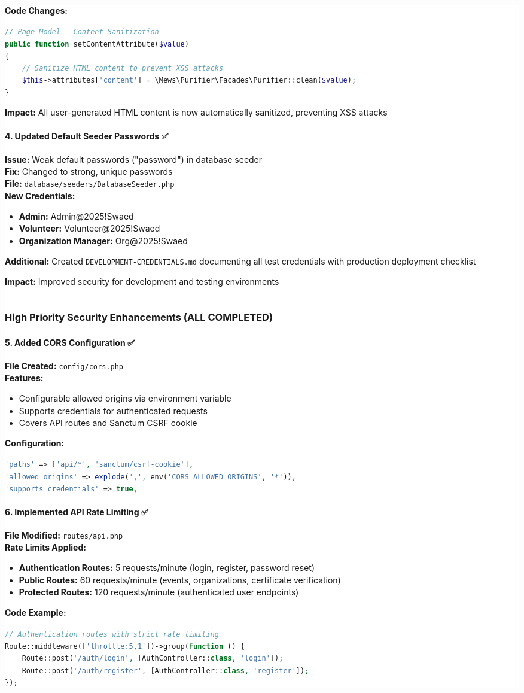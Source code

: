 **Code Changes:**
```php
// Page Model - Content Sanitization
public function setContentAttribute($value)
{
    // Sanitize HTML content to prevent XSS attacks
    $this->attributes['content'] = \Mews\Purifier\Facades\Purifier::clean($value);
}
```

**Impact:** All user-generated HTML content is now automatically sanitized, preventing XSS attacks

#### 4. Updated Default Seeder Passwords ✅
**Issue:** Weak default passwords ("password") in database seeder  
**Fix:** Changed to strong, unique passwords  
**File:** `database/seeders/DatabaseSeeder.php`  
**New Credentials:**
- **Admin:** Admin@2025!Swaed
- **Volunteer:** Volunteer@2025!Swaed
- **Organization Manager:** Org@2025!Swaed

**Additional:** Created `DEVELOPMENT-CREDENTIALS.md` documenting all test credentials with production deployment checklist

**Impact:** Improved security for development and testing environments

---

### High Priority Security Enhancements (ALL COMPLETED)

#### 5. Added CORS Configuration ✅
**File Created:** `config/cors.php`  
**Features:**
- Configurable allowed origins via environment variable
- Supports credentials for authenticated requests
- Covers API routes and Sanctum CSRF cookie

**Configuration:**
```php
'paths' => ['api/*', 'sanctum/csrf-cookie'],
'allowed_origins' => explode(',', env('CORS_ALLOWED_ORIGINS', '*')),
'supports_credentials' => true,
```

#### 6. Implemented API Rate Limiting ✅
**File Modified:** `routes/api.php`  
**Rate Limits Applied:**
- **Authentication Routes:** 5 requests/minute (login, register, password reset)
- **Public Routes:** 60 requests/minute (events, organizations, certificate verification)
- **Protected Routes:** 120 requests/minute (authenticated user endpoints)

**Code Example:**
```php
// Authentication routes with strict rate limiting
Route::middleware(['throttle:5,1'])->group(function () {
    Route::post('/auth/login', [AuthController::class, 'login']);
    Route::post('/auth/register', [AuthController::class, 'register']);
});
```
